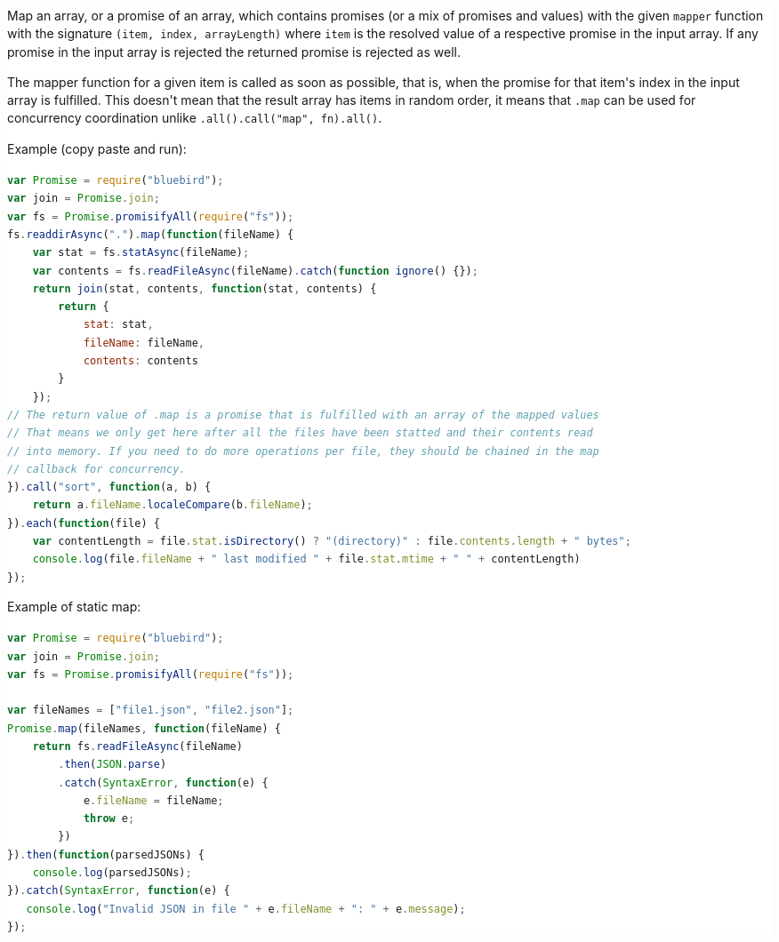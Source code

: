 Map an array, or a promise of an array, which contains promises (or a mix of promises and values) with the given `mapper` function with the signature `(item, index, arrayLength)` where `item` is the resolved value of a respective promise in the input array. If any promise in the input array is rejected the returned promise is rejected as well.

The mapper function for a given item is called as soon as possible, that is, when the promise for that item's index in the input array is fulfilled. This doesn't mean that the result array has items in random order, it means that `.map` can be used for concurrency coordination unlike `.all().call("map", fn).all()`.

Example (copy paste and run):

```js
var Promise = require("bluebird");
var join = Promise.join;
var fs = Promise.promisifyAll(require("fs"));
fs.readdirAsync(".").map(function(fileName) {
    var stat = fs.statAsync(fileName);
    var contents = fs.readFileAsync(fileName).catch(function ignore() {});
    return join(stat, contents, function(stat, contents) {
        return {
            stat: stat,
            fileName: fileName,
            contents: contents
        }
    });
// The return value of .map is a promise that is fulfilled with an array of the mapped values
// That means we only get here after all the files have been statted and their contents read
// into memory. If you need to do more operations per file, they should be chained in the map
// callback for concurrency.
}).call("sort", function(a, b) {
    return a.fileName.localeCompare(b.fileName);
}).each(function(file) {
    var contentLength = file.stat.isDirectory() ? "(directory)" : file.contents.length + " bytes";
    console.log(file.fileName + " last modified " + file.stat.mtime + " " + contentLength)
});
```

Example of static map:

```js
var Promise = require("bluebird");
var join = Promise.join;
var fs = Promise.promisifyAll(require("fs"));

var fileNames = ["file1.json", "file2.json"];
Promise.map(fileNames, function(fileName) {
    return fs.readFileAsync(fileName)
        .then(JSON.parse)
        .catch(SyntaxError, function(e) {
            e.fileName = fileName;
            throw e;
        })
}).then(function(parsedJSONs) {
    console.log(parsedJSONs);
}).catch(SyntaxError, function(e) {
   console.log("Invalid JSON in file " + e.fileName + ": " + e.message);
});
```
